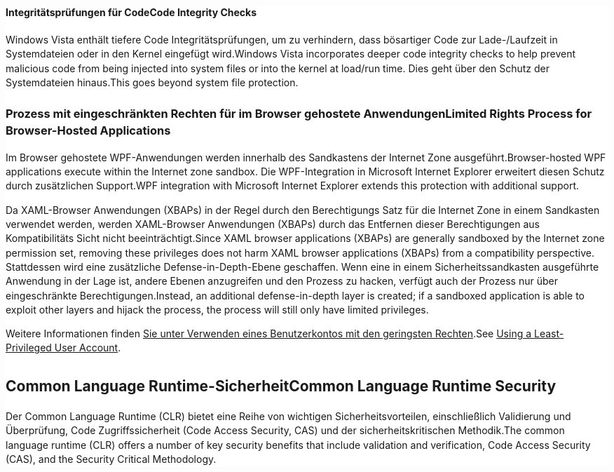 #### <a name="code-integrity-checks"></a><span data-ttu-id="a785c-145">Integritätsprüfungen für Code</span><span class="sxs-lookup"><span data-stu-id="a785c-145">Code Integrity Checks</span></span>  
 <span data-ttu-id="a785c-146">Windows Vista enthält tiefere Code Integritätsprüfungen, um zu verhindern, dass bösartiger Code zur Lade-/Laufzeit in Systemdateien oder in den Kernel eingefügt wird.</span><span class="sxs-lookup"><span data-stu-id="a785c-146">Windows Vista incorporates deeper code integrity checks to help prevent malicious code from being injected into system files or into the kernel at load/run time.</span></span> <span data-ttu-id="a785c-147">Dies geht über den Schutz der Systemdateien hinaus.</span><span class="sxs-lookup"><span data-stu-id="a785c-147">This goes beyond system file protection.</span></span>  
   
### <a name="limited-rights-process-for-browser-hosted-applications"></a><span data-ttu-id="a785c-148">Prozess mit eingeschränkten Rechten für im Browser gehostete Anwendungen</span><span class="sxs-lookup"><span data-stu-id="a785c-148">Limited Rights Process for Browser-Hosted Applications</span></span>  
 <span data-ttu-id="a785c-149">Im Browser gehostete WPF-Anwendungen werden innerhalb des Sandkastens der Internet Zone ausgeführt.</span><span class="sxs-lookup"><span data-stu-id="a785c-149">Browser-hosted WPF applications execute within the Internet zone sandbox.</span></span> <span data-ttu-id="a785c-150">Die WPF-Integration in Microsoft Internet Explorer erweitert diesen Schutz durch zusätzlichen Support.</span><span class="sxs-lookup"><span data-stu-id="a785c-150">WPF integration with Microsoft Internet Explorer extends this protection with additional support.</span></span>  
  
 <span data-ttu-id="a785c-151">Da XAML-Browser Anwendungen (XBAPs) in der Regel durch den Berechtigungs Satz für die Internet Zone in einem Sandkasten verwendet werden, werden XAML-Browser Anwendungen (XBAPs) durch das Entfernen dieser Berechtigungen aus Kompatibilitäts Sicht nicht beeinträchtigt.</span><span class="sxs-lookup"><span data-stu-id="a785c-151">Since XAML browser applications (XBAPs) are generally sandboxed by the Internet zone permission set, removing these privileges does not harm XAML browser applications (XBAPs) from a compatibility perspective.</span></span> <span data-ttu-id="a785c-152">Stattdessen wird eine zusätzliche Defense-in-Depth-Ebene geschaffen. Wenn eine in einem Sicherheitssandkasten ausgeführte Anwendung in der Lage ist, andere Ebenen anzugreifen und den Prozess zu hacken, verfügt auch der Prozess nur über eingeschränkte Berechtigungen.</span><span class="sxs-lookup"><span data-stu-id="a785c-152">Instead, an additional defense-in-depth layer is created; if a sandboxed application is able to exploit other layers and hijack the process, the process will still only have limited privileges.</span></span>  
  
 <span data-ttu-id="a785c-153">Weitere Informationen finden [Sie unter Verwenden eines Benutzerkontos mit den geringsten Rechten](https://docs.microsoft.com/previous-versions/tn-archive/cc700846%28v=technet.10%29).</span><span class="sxs-lookup"><span data-stu-id="a785c-153">See [Using a Least-Privileged User Account](https://docs.microsoft.com/previous-versions/tn-archive/cc700846%28v=technet.10%29).</span></span>  
  
## <a name="common-language-runtime-security"></a><span data-ttu-id="a785c-154">Common Language Runtime-Sicherheit</span><span class="sxs-lookup"><span data-stu-id="a785c-154">Common Language Runtime Security</span></span>  
 <span data-ttu-id="a785c-155">Der Common Language Runtime (CLR) bietet eine Reihe von wichtigen Sicherheitsvorteilen, einschließlich Validierung und Überprüfung, Code Zugriffssicherheit (Code Access Security, CAS) und der sicherheitskritischen Methodik.</span><span class="sxs-lookup"><span data-stu-id="a785c-155">The common language runtime (CLR) offers a number of key security benefits that include validation and verification, Code Access Security (CAS), and the Security Critical Methodology.</span></span>  
    